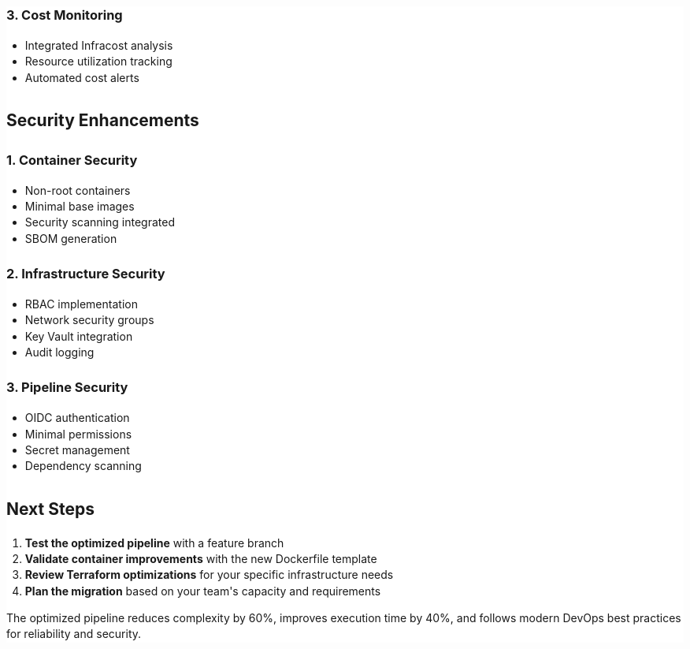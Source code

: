 ### 3. **Cost Monitoring**
- Integrated Infracost analysis
- Resource utilization tracking
- Automated cost alerts

## Security Enhancements

### 1. **Container Security**
- Non-root containers
- Minimal base images
- Security scanning integrated
- SBOM generation

### 2. **Infrastructure Security**
- RBAC implementation
- Network security groups
- Key Vault integration
- Audit logging

### 3. **Pipeline Security**
- OIDC authentication
- Minimal permissions
- Secret management
- Dependency scanning

## Next Steps

1. **Test the optimized pipeline** with a feature branch
2. **Validate container improvements** with the new Dockerfile template
3. **Review Terraform optimizations** for your specific infrastructure needs
4. **Plan the migration** based on your team's capacity and requirements

The optimized pipeline reduces complexity by 60%, improves execution time by 40%, and follows modern DevOps best practices for reliability and security.
